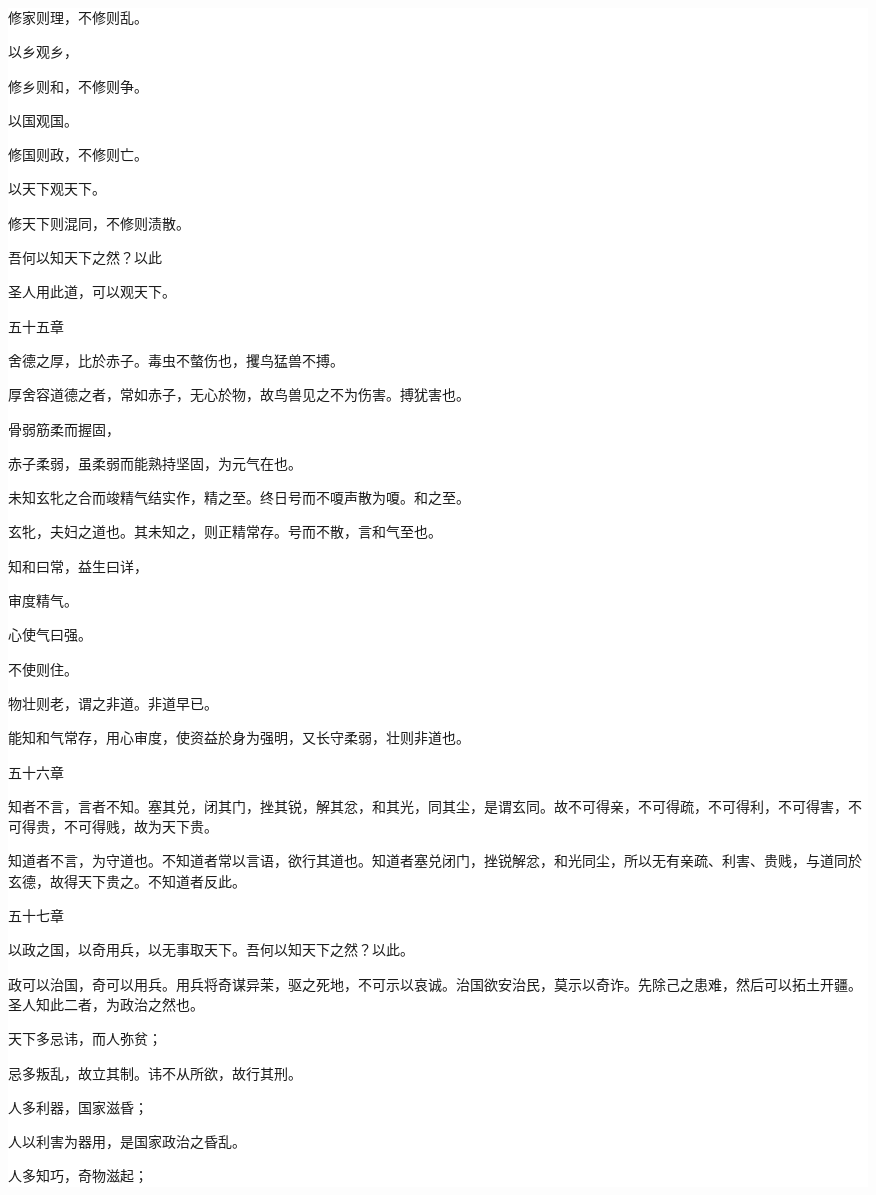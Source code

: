 修家则理，不修则乱。  

以乡观乡，  

修乡则和，不修则争。  

以国观国。  

修国则政，不修则亡。  

以天下观天下。  

修天下则混同，不修则渍散。  

吾何以知天下之然？以此  

圣人用此道，可以观天下。  

五十五章  

舍德之厚，比於赤子。毒虫不螫伤也，攫鸟猛兽不搏。  

厚舍容道德之者，常如赤子，无心於物，故鸟兽见之不为伤害。搏犹害也。  

骨弱筋柔而握固，  

赤子柔弱，虽柔弱而能熟持坚固，为元气在也。  

未知玄牝之合而竣精气结实作，精之至。终日号而不嗄声散为嗄。和之至。  

玄牝，夫妇之道也。其未知之，则正精常存。号而不散，言和气至也。  

知和曰常，益生曰详，  

审度精气。  

心使气曰强。  

不使则住。  

物壮则老，谓之非道。非道早已。  

能知和气常存，用心审度，使资益於身为强明，又长守柔弱，壮则非道也。  

五十六章  

知者不言，言者不知。塞其兑，闭其门，挫其锐，解其忿，和其光，同其尘，是谓玄同。故不可得亲，不可得疏，不可得利，不可得害，不可得贵，不可得贱，故为天下贵。  

知道者不言，为守道也。不知道者常以言语，欲行其道也。知道者塞兑闭门，挫锐解忿，和光同尘，所以无有亲疏、利害、贵贱，与道同於玄德，故得天下贵之。不知道者反此。  

五十七章  

以政之国，以奇用兵，以无事取天下。吾何以知天下之然？以此。  

政可以治国，奇可以用兵。用兵将奇谋异茉，驱之死地，不可示以哀诚。治国欲安治民，莫示以奇诈。先除己之患难，然后可以拓土开疆。圣人知此二者，为政治之然也。  

天下多忌讳，而人弥贫；  

忌多叛乱，故立其制。讳不从所欲，故行其刑。  

人多利器，国家滋昏；  

人以利害为器用，是国家政治之昏乱。  

人多知巧，奇物滋起；  
